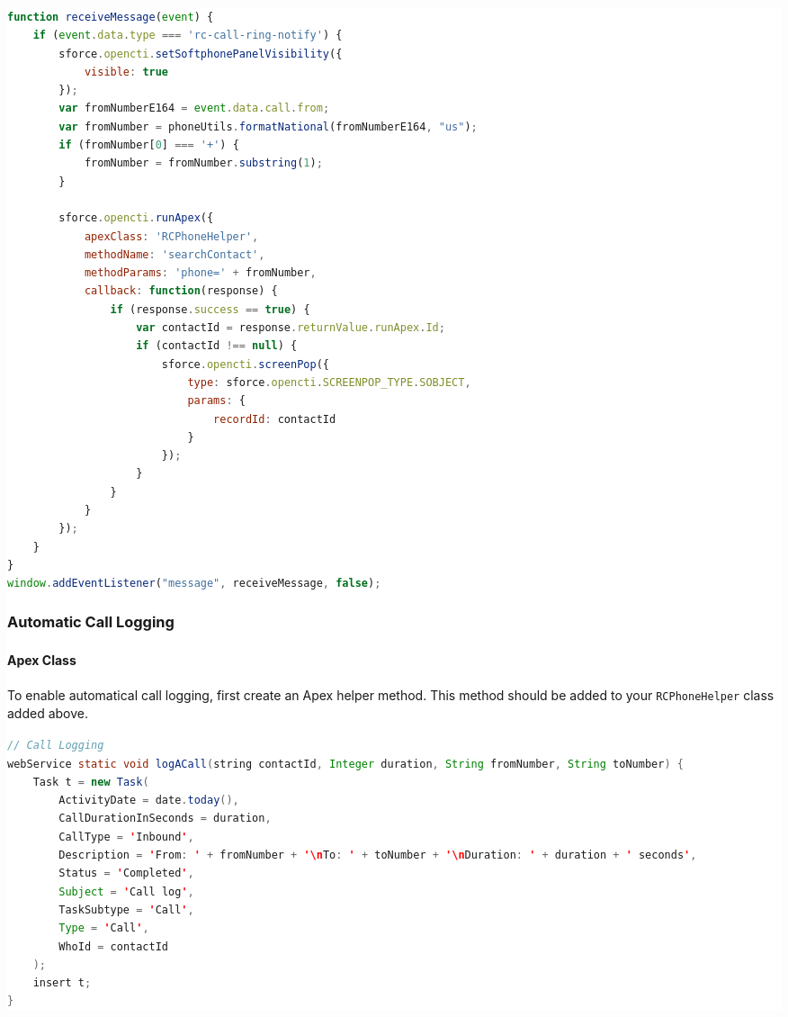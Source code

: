 ```javascript
function receiveMessage(event) {
    if (event.data.type === 'rc-call-ring-notify') {
        sforce.opencti.setSoftphonePanelVisibility({
            visible: true
        });
        var fromNumberE164 = event.data.call.from;
        var fromNumber = phoneUtils.formatNational(fromNumberE164, "us");
        if (fromNumber[0] === '+') {
            fromNumber = fromNumber.substring(1);
        }

        sforce.opencti.runApex({
            apexClass: 'RCPhoneHelper',
            methodName: 'searchContact',
            methodParams: 'phone=' + fromNumber,
            callback: function(response) {
                if (response.success == true) {
                    var contactId = response.returnValue.runApex.Id;
                    if (contactId !== null) {
                        sforce.opencti.screenPop({
                            type: sforce.opencti.SCREENPOP_TYPE.SOBJECT,
                            params: {
                                recordId: contactId
                            }
                        });
                    }
                }
            }
        });
    }
}
window.addEventListener("message", receiveMessage, false);
```

### Automatic Call Logging

#### Apex Class

To enable automatical call logging, first create an Apex helper method. This method should be added to your `RCPhoneHelper` class added above.

```java
// Call Logging
webService static void logACall(string contactId, Integer duration, String fromNumber, String toNumber) {
    Task t = new Task(
        ActivityDate = date.today(),
        CallDurationInSeconds = duration,
        CallType = 'Inbound',
        Description = 'From: ' + fromNumber + '\nTo: ' + toNumber + '\nDuration: ' + duration + ' seconds',
        Status = 'Completed',
        Subject = 'Call log',
        TaskSubtype = 'Call',
        Type = 'Call',
        WhoId = contactId
    );
    insert t;
}
```
